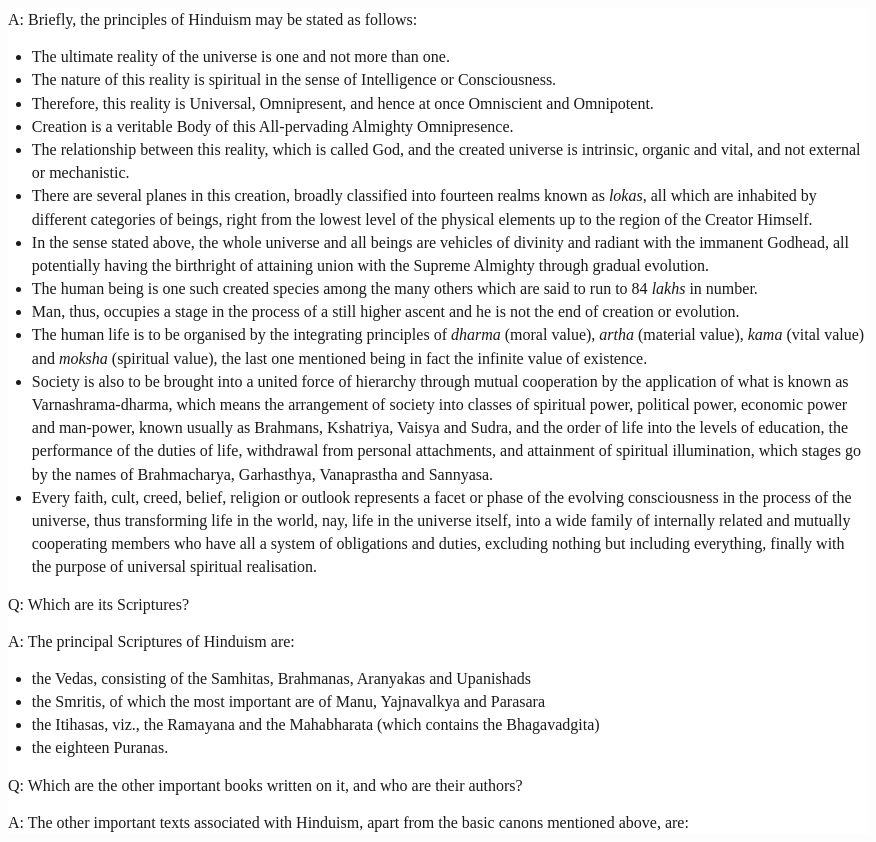 <p><span style="font-size: 12pt; font-family: book antiqua,palatino;"><span class="bluetitle">A:</span> Briefly, the principles of Hinduism may be stated as follows:</span></p>
<ul>
<li><span style="font-size: 12pt; font-family: book antiqua,palatino;">The ultimate reality of the universe is one and not more than one.</span></li>
<li><span style="font-size: 12pt; font-family: book antiqua,palatino;">The nature of this reality is spiritual in the sense of Intelligence or Consciousness.</span></li>
<li><span style="font-size: 12pt; font-family: book antiqua,palatino;">Therefore, this reality is Universal, Omnipresent, and hence at once Omniscient and Omnipotent.</span></li>
<li><span style="font-size: 12pt; font-family: book antiqua,palatino;">Creation is a veritable Body of this All-pervading Almighty Omnipresence.</span></li>
<li><span style="font-size: 12pt; font-family: book antiqua,palatino;">The relationship between this reality, which is called God, and the created universe is intrinsic, organic and vital, and not external or mechanistic.</span></li>
<li><span style="font-size: 12pt; font-family: book antiqua,palatino;">There are several planes in this creation, broadly classified into fourteen realms known as <em>lokas</em>, all which are inhabited by different categories of beings, right from the lowest level of the physical elements up to the region of the Creator Himself.</span></li>
<li><span style="font-size: 12pt; font-family: book antiqua,palatino;">In the sense stated above, the whole universe and all beings are vehicles of divinity and radiant with the immanent Godhead, all potentially having the birthright of attaining union with the Supreme Almighty through gradual evolution.</span></li>
<li><span style="font-size: 12pt; font-family: book antiqua,palatino;">The human being is one such created species among the many others which are said to run to 84 <em>lakhs</em> in number.</span></li>
<li><span style="font-size: 12pt; font-family: book antiqua,palatino;">Man, thus, occupies a stage in the process of a still higher ascent and he is not the end of creation or evolution.</span></li>
<li><span style="font-size: 12pt; font-family: book antiqua,palatino;">The human life is to be organised by the integrating principles of <em>dharma</em> (moral value), <em>artha</em> (material value), <em>kama</em> (vital value) and <em>moksha</em> (spiritual value), the last one mentioned being in fact the infinite value of existence.</span></li>
<li><span style="font-size: 12pt; font-family: book antiqua,palatino;">Society is also to be brought into a united force of hierarchy through mutual cooperation by the application of what is known as Varnashrama-dharma, which means the arrangement of society into classes of spiritual power, political power, economic power and man-power, known usually as Brahmans, Kshatriya, Vaisya and Sudra, and the order of life into the levels of education, the performance of the duties of life, withdrawal from personal attachments, and attainment of spiritual illumination, which stages go by the names of Brahmacharya, Garhasthya, Vanaprastha and Sannyasa.</span></li>
<li><span style="font-size: 12pt; font-family: book antiqua,palatino;">Every faith, cult, creed, belief, religion or outlook represents a facet or phase of the evolving consciousness in the process of the universe, thus transforming life in the world, nay, life in the universe itself, into a wide family of internally related and mutually cooperating members who have all a system of obligations and duties, excluding nothing but including everything, finally with the purpose of universal spiritual realisation.</span></li>
</ul>
<p><span style="font-size: 12pt; font-family: book antiqua,palatino;"><span class="bluetitle">Q:</span> Which are its Scriptures?</span></p>
<p><span style="font-size: 12pt; font-family: book antiqua,palatino;"><span class="bluetitle">A:</span> The principal Scriptures of Hinduism are:</span></p>
<ul>
<li><span style="font-size: 12pt; font-family: book antiqua,palatino;">the Vedas, consisting of the Samhitas, Brahmanas, Aranyakas and Upanishads</span></li>
<li><span style="font-size: 12pt; font-family: book antiqua,palatino;">the Smritis, of which the most important are of Manu, Yajnavalkya and Parasara</span></li>
<li><span style="font-size: 12pt; font-family: book antiqua,palatino;">the Itihasas, viz., the Ramayana and the Mahabharata (which contains the Bhagavadgita)</span></li>
<li><span style="font-size: 12pt; font-family: book antiqua,palatino;">the eighteen Puranas.</span></li>
</ul>
<p><span style="font-size: 12pt; font-family: book antiqua,palatino;"><span class="bluetitle">Q:</span> Which are the other important books written on it, and who are their authors?</span></p>
<p><span style="font-size: 12pt; font-family: book antiqua,palatino;"><span class="bluetitle">A:</span> The other important texts associated with Hinduism, apart from the basic canons mentioned above, are:</span></p>